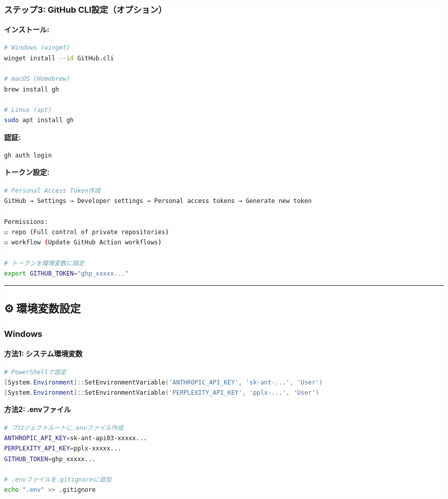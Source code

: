 ### ステップ3: GitHub CLI設定（オプション）

**インストール:**
```bash
# Windows (winget)
winget install --id GitHub.cli

# macOS (Homebrew)
brew install gh

# Linux (apt)
sudo apt install gh
```

**認証:**
```bash
gh auth login
```

**トークン設定:**
```bash
# Personal Access Token作成
GitHub → Settings → Developer settings → Personal access tokens → Generate new token

Permissions:
☑ repo (Full control of private repositories)
☑ workflow (Update GitHub Action workflows)

# トークンを環境変数に設定
export GITHUB_TOKEN="ghp_xxxxx..."
```

---

## ⚙️ 環境変数設定

### Windows

**方法1: システム環境変数**
```powershell
# PowerShellで設定
[System.Environment]::SetEnvironmentVariable('ANTHROPIC_API_KEY', 'sk-ant-...', 'User')
[System.Environment]::SetEnvironmentVariable('PERPLEXITY_API_KEY', 'pplx-...', 'User')
```

**方法2: .envファイル**
```bash
# プロジェクトルートに.envファイル作成
ANTHROPIC_API_KEY=sk-ant-api03-xxxxx...
PERPLEXITY_API_KEY=pplx-xxxxx...
GITHUB_TOKEN=ghp_xxxxx...

# .envファイルを.gitignoreに追加
echo ".env" >> .gitignore
```
